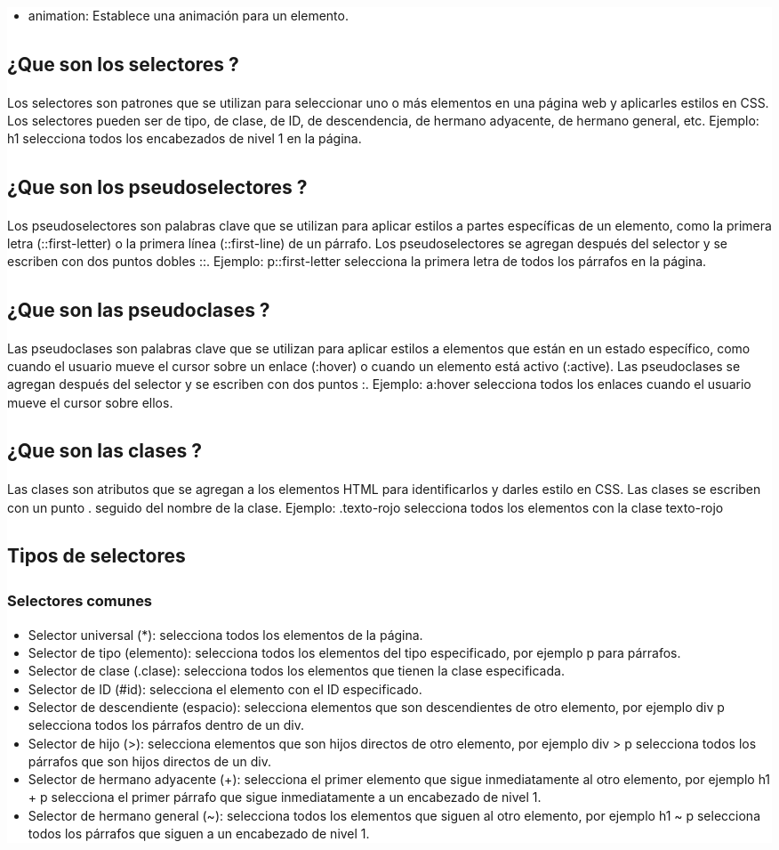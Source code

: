 - animation: Establece una animación para un elemento.


## ¿Que son los selectores ?

Los selectores son patrones que se utilizan para seleccionar uno o más elementos en una página web y aplicarles estilos en CSS. Los selectores pueden ser de tipo, de clase, de ID, de descendencia, de hermano adyacente, de hermano general, etc. Ejemplo: h1 selecciona todos los encabezados de nivel 1 en la página.

## ¿Que son los pseudoselectores ?

Los pseudoselectores son palabras clave que se utilizan para aplicar estilos a partes específicas de un elemento, como la primera letra (::first-letter) o la primera línea (::first-line) de un párrafo. Los pseudoselectores se agregan después del selector y se escriben con dos puntos dobles ::. Ejemplo: p::first-letter selecciona la primera letra de todos los párrafos en la página.

## ¿Que son las pseudoclases ?

Las pseudoclases son palabras clave que se utilizan para aplicar estilos a elementos que están en un estado específico, como cuando el usuario mueve el cursor sobre un enlace (:hover) o cuando un elemento está activo (:active). Las pseudoclases se agregan después del selector y se escriben con dos puntos :. Ejemplo: a:hover selecciona todos los enlaces cuando el usuario mueve el cursor sobre ellos.

## ¿Que son las clases ?

Las clases son atributos que se agregan a los elementos HTML para identificarlos y darles estilo en CSS. Las clases se escriben con un punto . seguido del nombre de la clase. Ejemplo: .texto-rojo selecciona todos los elementos con la clase texto-rojo


## Tipos de selectores

### Selectores comunes

- Selector universal (*): selecciona todos los elementos de la página.
- Selector de tipo (elemento): selecciona todos los elementos del tipo especificado, por ejemplo p para párrafos.
- Selector de clase (.clase): selecciona todos los elementos que tienen la clase especificada.
- Selector de ID (#id): selecciona el elemento con el ID especificado.
- Selector de descendiente (espacio): selecciona elementos que son descendientes de otro elemento, por ejemplo div p selecciona todos los párrafos dentro de un div.
- Selector de hijo (>): selecciona elementos que son hijos directos de otro elemento, por ejemplo div > p selecciona todos los párrafos que son hijos directos de un div.
- Selector de hermano adyacente (+): selecciona el primer elemento que sigue inmediatamente al otro elemento, por ejemplo h1 + p selecciona el primer párrafo que sigue inmediatamente a un encabezado de nivel 1.
- Selector de hermano general (~): selecciona todos los elementos que siguen al otro elemento, por ejemplo h1 ~ p selecciona todos los párrafos que siguen a un encabezado de nivel 1.
